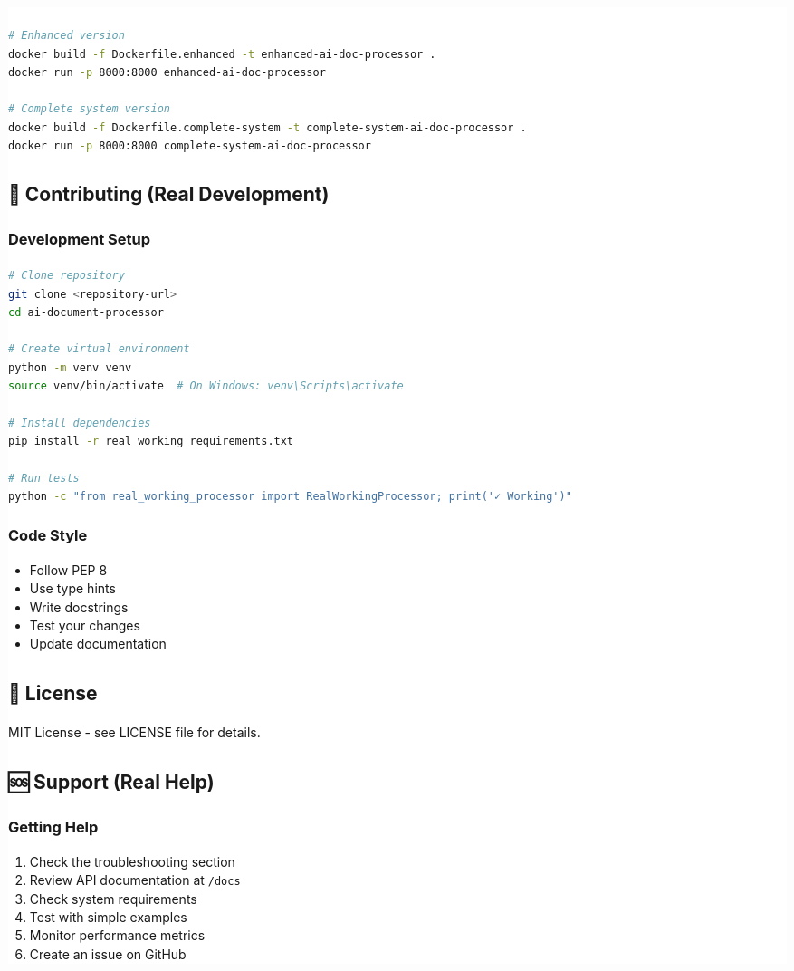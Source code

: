 ```bash

# Enhanced version
docker build -f Dockerfile.enhanced -t enhanced-ai-doc-processor .
docker run -p 8000:8000 enhanced-ai-doc-processor

# Complete system version
docker build -f Dockerfile.complete-system -t complete-system-ai-doc-processor .
docker run -p 8000:8000 complete-system-ai-doc-processor
```

## 🤝 Contributing (Real Development)

### Development Setup
```bash
# Clone repository
git clone <repository-url>
cd ai-document-processor

# Create virtual environment
python -m venv venv
source venv/bin/activate  # On Windows: venv\Scripts\activate

# Install dependencies
pip install -r real_working_requirements.txt

# Run tests
python -c "from real_working_processor import RealWorkingProcessor; print('✓ Working')"
```

### Code Style
- Follow PEP 8
- Use type hints
- Write docstrings
- Test your changes
- Update documentation

## 📄 License

MIT License - see LICENSE file for details.

## 🆘 Support (Real Help)

### Getting Help
1. Check the troubleshooting section
2. Review API documentation at `/docs`
3. Check system requirements
4. Test with simple examples
5. Monitor performance metrics
6. Create an issue on GitHub
